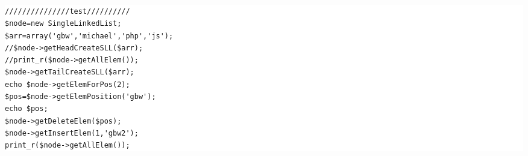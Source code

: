     ///////////////test//////////
    $node=new SingleLinkedList;
    $arr=array('gbw','michael','php','js');
    //$node->getHeadCreateSLL($arr);
    //print_r($node->getAllElem());
    $node->getTailCreateSLL($arr);
    echo $node->getElemForPos(2);
    $pos=$node->getElemPosition('gbw');
    echo $pos;
    $node->getDeleteElem($pos);
    $node->getInsertElem(1,'gbw2');
    print_r($node->getAllElem());

[0]: /u/d75bddfb0fac
[1]: ../img/2199772-e7e29dc79f5e86f7.jpg